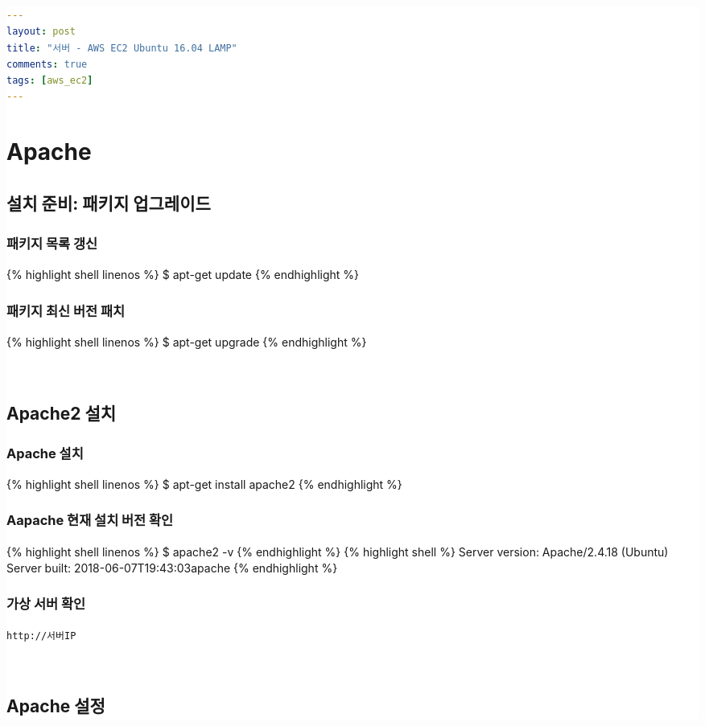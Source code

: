```yaml
---
layout: post
title: "서버 - AWS EC2 Ubuntu 16.04 LAMP"
comments: true
tags: [aws_ec2]
---
```


# Apache

## 설치 준비: 패키지 업그레이드

### 패키지 목록 갱신
{% highlight shell linenos %}
$ apt-get update
{% endhighlight %}

### 패키지 최신 버전 패치
{% highlight shell linenos %}
$ apt-get upgrade
{% endhighlight %}

<br>

## Apache2 설치

### Apache 설치
{% highlight shell linenos %}
$ apt-get install apache2
{% endhighlight %}

### Aapache 현재 설치 버전 확인
{% highlight shell linenos %}
$ apache2 -v
{% endhighlight %}
{% highlight shell %}
Server version: Apache/2.4.18 (Ubuntu)
Server built:   2018-06-07T19:43:03apache
{% endhighlight %}

### 가상 서버 확인
`http://서버IP`

<br>

## Apache 설정
